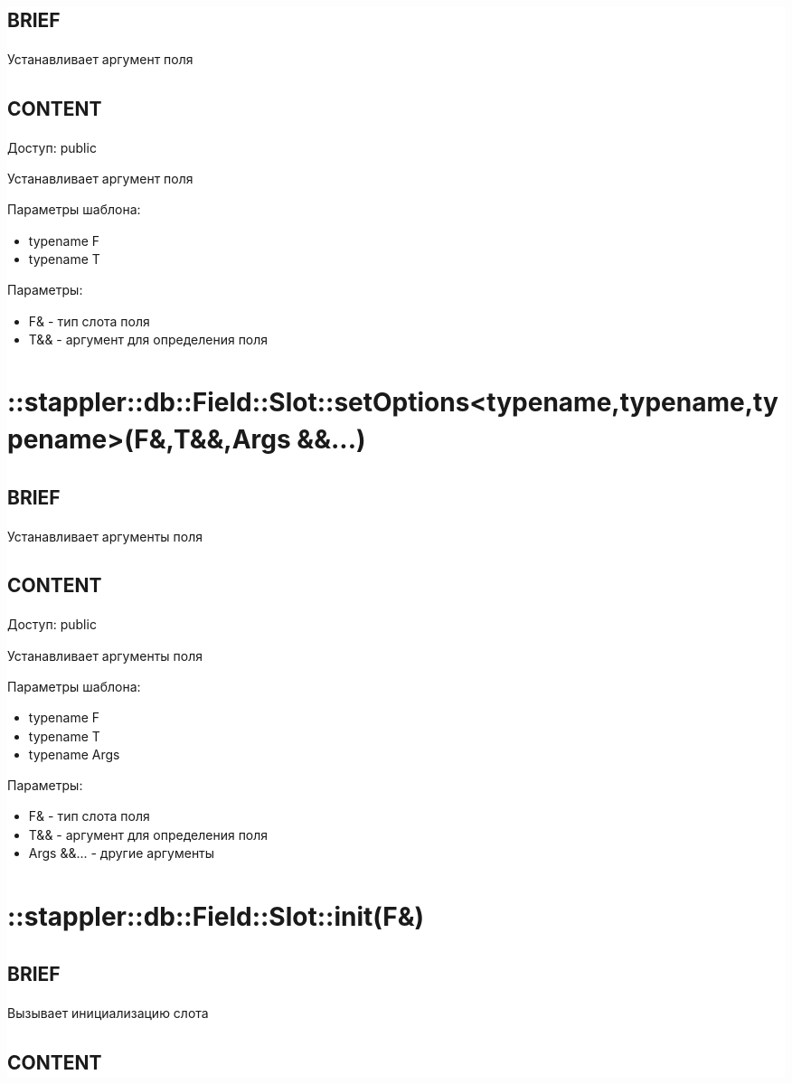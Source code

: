 ## BRIEF

Устанавливает аргумент поля

## CONTENT

Доступ: public

Устанавливает аргумент поля

Параметры шаблона:
* typename F
* typename T

Параметры:
* F& - тип слота поля
* T&& - аргумент для определения поля


# ::stappler::db::Field::Slot::setOptions<typename,typename,typename>(F&,T&&,Args &&...)

## BRIEF

Устанавливает аргументы поля

## CONTENT

Доступ: public

Устанавливает аргументы поля

Параметры шаблона:
* typename F
* typename T
* typename Args

Параметры:
* F& - тип слота поля
* T&& - аргумент для определения поля
* Args &&... - другие аргументы


# ::stappler::db::Field::Slot::init<typename>(F&)

## BRIEF

Вызывает инициализацию слота

## CONTENT
